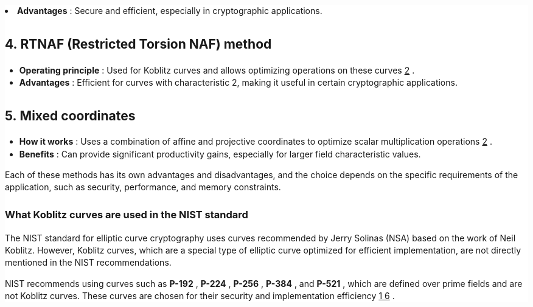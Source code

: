 

<li><strong>Advantages</strong> : Secure and efficient, especially in cryptographic applications.</li>
</ul>



<h2 class="wp-block-heading">4.&nbsp;<strong>RTNAF (Restricted Torsion NAF) method</strong></h2>



<ul class="wp-block-list">
<li><strong>Operating principle</strong> : Used for Koblitz curves and allows optimizing operations on these curves <a href="https://www.mathnet.ru/php/getFT.phtml?jrnid=cheb&amp;paperid=316&amp;what=fullt" target="_blank" rel="noreferrer noopener">2</a> .</li>



<li><strong>Advantages</strong> : Efficient for curves with characteristic 2, making it useful in certain cryptographic applications.</li>
</ul>



<h2 class="wp-block-heading">5.&nbsp;<strong>Mixed coordinates</strong></h2>



<ul class="wp-block-list">
<li><strong>How it works</strong> : Uses a combination of affine and projective coordinates to optimize scalar multiplication operations <a href="https://www.mathnet.ru/php/getFT.phtml?jrnid=cheb&amp;paperid=316&amp;what=fullt" target="_blank" rel="noreferrer noopener">2</a> .</li>



<li><strong>Benefits</strong> : Can provide significant productivity gains, especially for larger field characteristic values.</li>
</ul>



<p>Each of these methods has its own advantages and disadvantages, and the choice depends on the specific requirements of the application, such as security, performance, and memory constraints.</p>



<h3 class="wp-block-heading">What Koblitz curves are used in the NIST standard</h3>



<p>The NIST standard for elliptic curve cryptography uses curves recommended by Jerry Solinas (NSA) based on the work of Neil Koblitz. However, Koblitz curves, which are a special type of elliptic curve optimized for efficient implementation, are not directly mentioned in the NIST recommendations.</p>



<p>NIST recommends using curves such as&nbsp;<strong>P-192</strong>&nbsp;,&nbsp;<strong>P-224</strong>&nbsp;,&nbsp;<strong>P-256</strong>&nbsp;,&nbsp;<strong>P-384</strong>&nbsp;, and&nbsp;<strong>P-521</strong>&nbsp;, which are defined over prime fields and are not Koblitz curves. These curves are chosen for their security and implementation efficiency&nbsp;<a target="_blank" rel="noreferrer noopener" href="https://ru.wikipedia.org/wiki/%D0%AD%D0%BB%D0%BB%D0%B8%D0%BF%D1%82%D0%B8%D1%87%D0%B5%D1%81%D0%BA%D0%B0%D1%8F_%D0%BA%D1%80%D0%B8%D0%BF%D1%82%D0%BE%D0%B3%D1%80%D0%B0%D1%84%D0%B8%D1%8F">1&nbsp;</a><a target="_blank" rel="noreferrer noopener" href="https://www.ssl.com/ru/%D1%81%D1%82%D0%B0%D1%82%D1%8C%D1%8E/%D1%87%D1%82%D0%BE-%D1%82%D0%B0%D0%BA%D0%BE%D0%B5-%D0%BA%D1%80%D0%B8%D0%BF%D1%82%D0%BE%D0%B3%D1%80%D0%B0%D1%84%D0%B8%D1%8F-%D1%81-%D1%8D%D0%BB%D0%BB%D0%B8%D0%BF%D1%82%D0%B8%D1%87%D0%B5%D1%81%D0%BA%D0%BE%D0%B9-%D0%BA%D1%80%D0%B8%D0%B2%D0%BE%D0%B9-ecc/">6</a>&nbsp;.</p>

